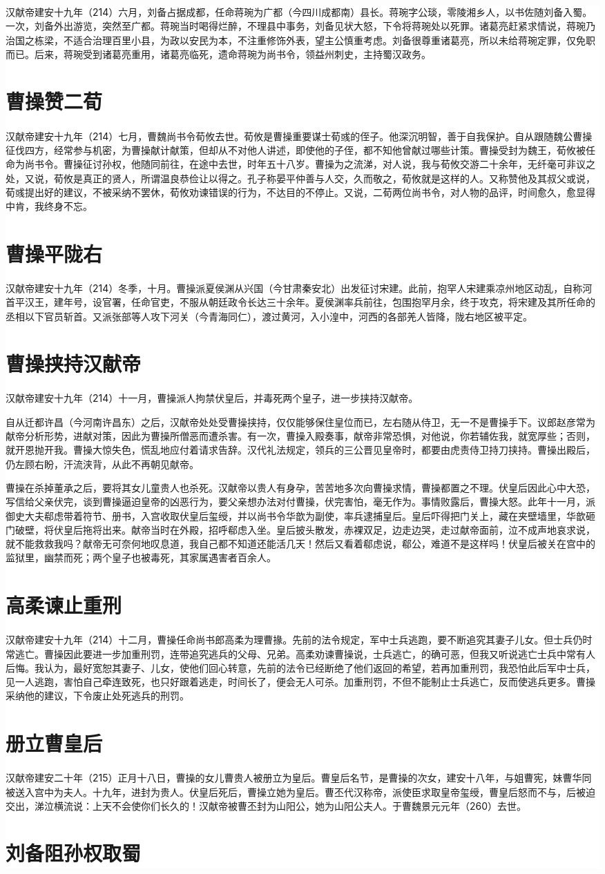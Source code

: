 汉献帝建安十九年（214）六月，刘备占据成都，任命蒋琬为广都（今四川成都南）县长。蒋琬字公琰，零陵湘乡人，以书佐随刘备入蜀。一次，刘备外出游览，突然至广都。蒋琬当时喝得烂醉，不理县中事务，刘备见状大怒，下令将蒋琬处以死罪。诸葛亮赶紧求情说，蒋琬乃治国之栋梁，不适合治理百里小县，为政以安民为本，不注重修饰外表，望主公慎重考虑。刘备很尊重诸葛亮，所以未给蒋琬定罪，仅免职而已。后来，蒋琬受到诸葛亮重用，诸葛亮临死，遗命蒋琬为尚书令，领益州刺史，主持蜀汉政务。



# 曹操赞二荀

汉献帝建安十九年（214）七月，曹魏尚书令荀攸去世。荀攸是曹操重要谋士荀彧的侄子。他深沉明智，善于自我保护。自从跟随魏公曹操征伐四方，经常参与机密，为曹操献计献策，但却从不对他人讲述，即使他的子侄，都不知他曾献过哪些计策。曹操受封为魏王，荀攸被任命为尚书令。曹操征讨孙权，他随同前往，在途中去世，时年五十八岁。曹操为之流涕，对人说，我与荀攸交游二十余年，无纤毫可非议之处，又说，荀攸是真正的贤人，所谓温良恭俭让以得之。孔子称晏平仲善与人交，久而敬之，荀攸就是这样的人。又称赞他及其叔父或说，荀彧提出好的建议，不被采纳不罢休，荀攸劝谏错误的行为，不达目的不停止。又说，二荀两位尚书令，对人物的品评，时间愈久，愈显得中肯，我终身不忘。



# 曹操平陇右

汉献帝建安十九年（214）冬季，十月。曹操派夏侯渊从兴国（今甘肃秦安北）出发征讨宋建。此前，抱罕人宋建乘凉州地区动乱，自称河首平汉王，建年号，设官署，任命官吏，不服从朝廷政令长达三十余年。夏侯渊率兵前往，包围抱罕月余，终于攻克，将宋建及其所任命的丞相以下官员斩首。又派张部等人攻下河关（今青海同仁），渡过黄河，入小湟中，河西的各部羌人皆降，陇右地区被平定。



# 曹操挟持汉献帝

汉献帝建安十九年（214）十一月，曹操派人拘禁伏皇后，并毒死两个皇子，进一步挟持汉献帝。

自从迁都许昌（今河南许昌东）之后，汉献帝处处受曹操挟持，仅仅能够保住皇位而已，左右随从侍卫，无一不是曹操手下。议郎赵彦常为献帝分析形势，进献对策，因此为曹操所僧恶而遭杀害。有一次，曹操入殿奏事，献帝非常恐惧，对他说，你若辅佐我，就宽厚些；否则，就开恩抛开我。曹操大惊失色，慌乱地应付着请求告辞。汉代礼法规定，领兵的三公晋见皇帝时，都要由虎责侍卫持刀挟持。曹操出殿后，仍左顾右盼，汗流浃背，从此不再朝见献帝。

曹操在杀掉董承之后，要将其女儿童贵人也杀死。汉献帝以贵人有身孕，苦苦地多次向曹操求情，曹操都置之不理。伏皇后因此心中大恐，写信给父亲伏完，谈到曹操逼迫皇帝的凶恶行为，要父亲想办法对付曹操，伏完害怕，毫无作为。事情败露后，曹操大怒。此年十一月，派御史大夫郗虑带着符节、册书，入宫收取伏皇后玺绶，并以尚书令华歆为副使，率兵逮捕皇后。皇后吓得把门关上，藏在夹壁墙里，华歆砸门破壁，将伏皇后拖将出来。献帝当时在外殿，招呼郗虑入坐。皇后披头散发，赤裸双足，边走边哭，走过献帝面前，泣不成声地哀求说，就不能救救我吗？献帝无可奈何地叹息道，我自己都不知道还能活几天！然后又看着郗虑说，郗公，难道不是这样吗！伏皇后被关在宫中的监狱里，幽禁而死；两个皇子也被毒死，其家属遇害者百余人。



# 高柔谏止重刑

汉献帝建安十九年（214）十二月，曹操任命尚书郎高柔为理曹掾。先前的法令规定，军中士兵逃跑，要不断追究其妻子儿女。但士兵仍时常逃亡。曹操因此要进一步加重刑罚，连带追究逃兵的父母、兄弟。高柔劝谏曹操说，士兵逃亡，的确可恶，但我又听说逃亡士兵中常有人后悔。我认为，最好宽恕其妻子、儿女，使他们回心转意，先前的法令已经断绝了他们返回的希望，若再加重刑罚，我恐怕此后军中士兵，见一人逃跑，害怕自己牵连致死，也只好跟着逃走，时间长了，便会无人可杀。加重刑罚，不但不能制止士兵逃亡，反而使逃兵更多。曹操采纳他的建议，下令废止处死逃兵的刑罚。



# 册立曹皇后

汉献帝建安二十年（215）正月十八日，曹操的女儿曹贵人被册立为皇后。曹皇后名节，是曹操的次女，建安十八年，与姐曹宪，妹曹华同被送入宫中为夫人。十九年，进封为贵人。伏皇后死后，曹操立她为皇后。曹丕代汉称帝，派使臣求取皇帝玺绶，曹皇后怒而不与，后被迫交出，涕泣横流说：上天不会使你们长久的！汉献帝被曹丕封为山阳公，她为山阳公夫人。于曹魏景元元年（260）去世。



# 刘备阻孙权取蜀

